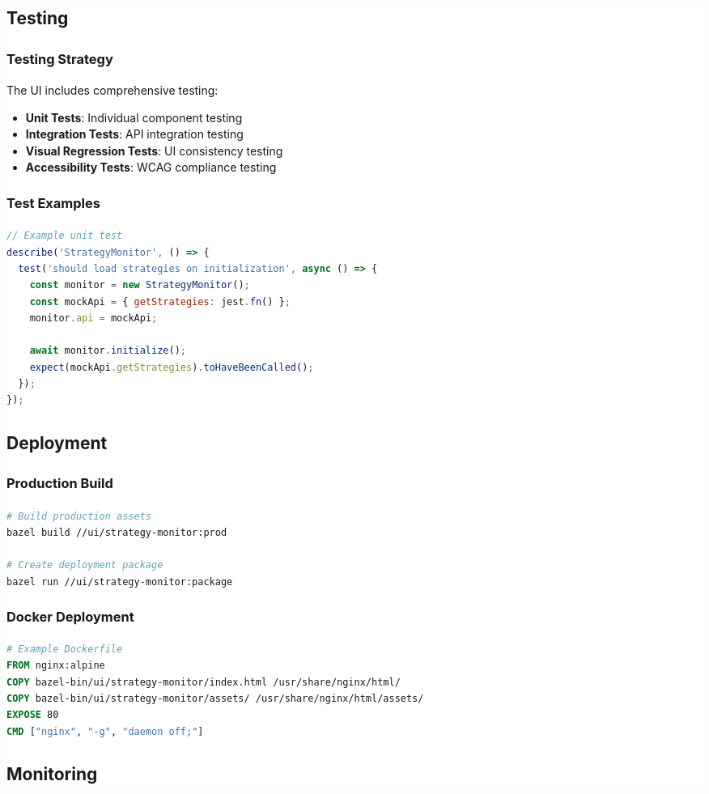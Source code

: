 ## Testing

### Testing Strategy

The UI includes comprehensive testing:

- **Unit Tests**: Individual component testing
- **Integration Tests**: API integration testing
- **Visual Regression Tests**: UI consistency testing
- **Accessibility Tests**: WCAG compliance testing

### Test Examples

```javascript
// Example unit test
describe('StrategyMonitor', () => {
  test('should load strategies on initialization', async () => {
    const monitor = new StrategyMonitor();
    const mockApi = { getStrategies: jest.fn() };
    monitor.api = mockApi;

    await monitor.initialize();
    expect(mockApi.getStrategies).toHaveBeenCalled();
  });
});
```

## Deployment

### Production Build

```bash
# Build production assets
bazel build //ui/strategy-monitor:prod

# Create deployment package
bazel run //ui/strategy-monitor:package
```

### Docker Deployment

```dockerfile
# Example Dockerfile
FROM nginx:alpine
COPY bazel-bin/ui/strategy-monitor/index.html /usr/share/nginx/html/
COPY bazel-bin/ui/strategy-monitor/assets/ /usr/share/nginx/html/assets/
EXPOSE 80
CMD ["nginx", "-g", "daemon off;"]
```

## Monitoring

